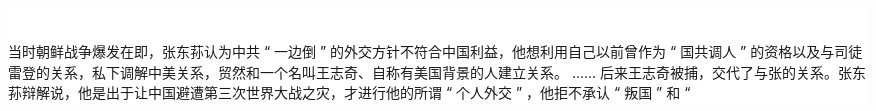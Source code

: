   </span>
  <br/>
 </p>
 <p class="p2">
  <span class="s1">
   当时朝鲜战争爆发在即，张东荪认为中共
  </span>
  <span class="s2">
   “
  </span>
  <span class="s1">
   一边倒
  </span>
  <span class="s2">
   ”
  </span>
  <span class="s1">
   的外交方针不符合中国利益，他想利用自己以前曾作为
  </span>
  <span class="s2">
   “
  </span>
  <span class="s1">
   国共调人
  </span>
  <span class="s2">
   ”
  </span>
  <span class="s1">
   的资格以及与司徒雷登的关系，私下调解中美关系，贸然和一个名叫王志奇、自称有美国背景的人建立关系。
  </span>
  <span class="s2">
   ……
  </span>
  <span class="s1">
   后来王志奇被捕，交代了与张的关系。张东荪辩解说，他是出于让中国避遭第三次世界大战之灾，才进行他的所谓
  </span>
  <span class="s2">
   “
  </span>
  <span class="s1">
   个人外交
  </span>
  <span class="s2">
   ”
  </span>
  <span class="s1">
   ，他拒不承认
  </span>
  <span class="s2">
   “
  </span>
  <span class="s1">
   叛国
  </span>
  <span class="s2">
   ”
  </span>
  <span class="s1">
   和
  </span>
  <span class="s2">
   “
  </span>